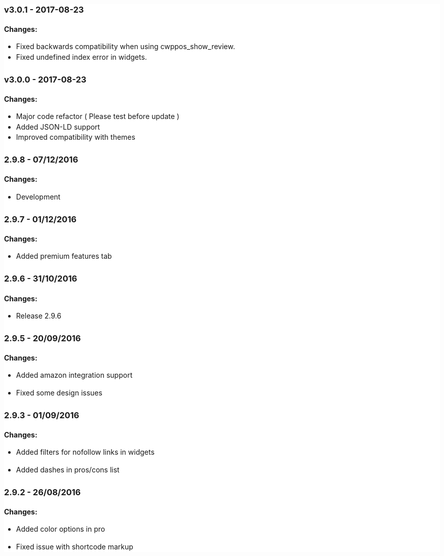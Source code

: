  ### v3.0.1 - 2017-08-23 
 **Changes:** 
 * Fixed backwards compatibility when using cwppos_show_review.
* Fixed undefined index error in widgets.
 
 ### v3.0.0 - 2017-08-23 
 **Changes:** 
 * Major code refactor ( Please test before update ) 
* Added JSON-LD support
* Improved compatibility with themes
 

### 2.9.8 - 07/12/2016

**Changes:** 

- Development


### 2.9.7 - 01/12/2016

**Changes:** 

- Added premium features tab


### 2.9.6 - 31/10/2016

**Changes:** 

- Release 2.9.6


### 2.9.5 - 20/09/2016

**Changes:** 

- Added amazon integration support

- Fixed some design issues


### 2.9.3 - 01/09/2016

**Changes:** 

- Added filters for nofollow links in widgets

- Added dashes in pros/cons list


### 2.9.2 - 26/08/2016

**Changes:** 

- Added color options in pro

- Fixed issue with shortcode markup
